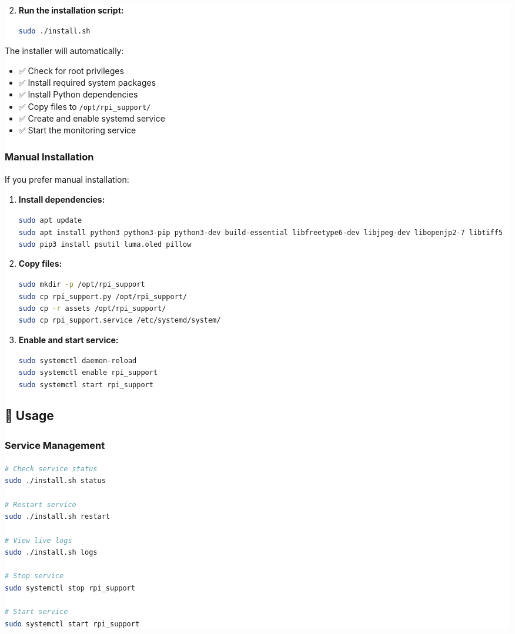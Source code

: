2. **Run the installation script:**
   ```bash
   sudo ./install.sh
   ```

The installer will automatically:
- ✅ Check for root privileges
- ✅ Install required system packages
- ✅ Install Python dependencies
- ✅ Copy files to `/opt/rpi_support/`
- ✅ Create and enable systemd service
- ✅ Start the monitoring service

### Manual Installation

If you prefer manual installation:

1. **Install dependencies:**
   ```bash
   sudo apt update
   sudo apt install python3 python3-pip python3-dev build-essential libfreetype6-dev libjpeg-dev libopenjp2-7 libtiff5
   sudo pip3 install psutil luma.oled pillow
   ```

2. **Copy files:**
   ```bash
   sudo mkdir -p /opt/rpi_support
   sudo cp rpi_support.py /opt/rpi_support/
   sudo cp -r assets /opt/rpi_support/
   sudo cp rpi_support.service /etc/systemd/system/
   ```

3. **Enable and start service:**
   ```bash
   sudo systemctl daemon-reload
   sudo systemctl enable rpi_support
   sudo systemctl start rpi_support
   ```

## 🚀 Usage

### Service Management

```bash
# Check service status
sudo ./install.sh status

# Restart service  
sudo ./install.sh restart

# View live logs
sudo ./install.sh logs

# Stop service
sudo systemctl stop rpi_support

# Start service
sudo systemctl start rpi_support
```

